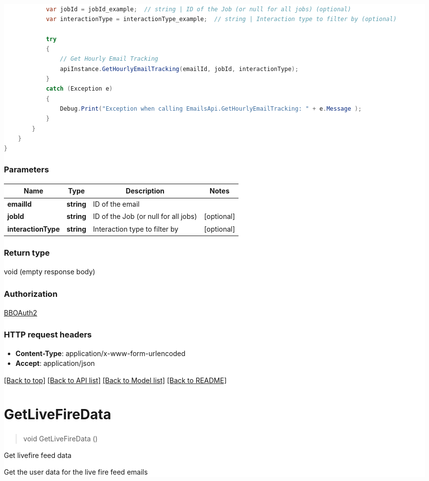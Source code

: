 ```csharp
            var jobId = jobId_example;  // string | ID of the Job (or null for all jobs) (optional) 
            var interactionType = interactionType_example;  // string | Interaction type to filter by (optional) 

            try
            {
                // Get Hourly Email Tracking
                apiInstance.GetHourlyEmailTracking(emailId, jobId, interactionType);
            }
            catch (Exception e)
            {
                Debug.Print("Exception when calling EmailsApi.GetHourlyEmailTracking: " + e.Message );
            }
        }
    }
}
```

### Parameters

Name | Type | Description  | Notes
------------- | ------------- | ------------- | -------------
 **emailId** | **string**| ID of the email | 
 **jobId** | **string**| ID of the Job (or null for all jobs) | [optional] 
 **interactionType** | **string**| Interaction type to filter by | [optional] 

### Return type

void (empty response body)

### Authorization

[BBOAuth2](../README.md#BBOAuth2)

### HTTP request headers

 - **Content-Type**: application/x-www-form-urlencoded
 - **Accept**: application/json

[[Back to top]](#) [[Back to API list]](../README.md#documentation-for-api-endpoints) [[Back to Model list]](../README.md#documentation-for-models) [[Back to README]](../README.md)

<a name="getlivefiredata"></a>
# **GetLiveFireData**
> void GetLiveFireData ()

Get livefire feed data

Get the user data for the live fire feed emails

